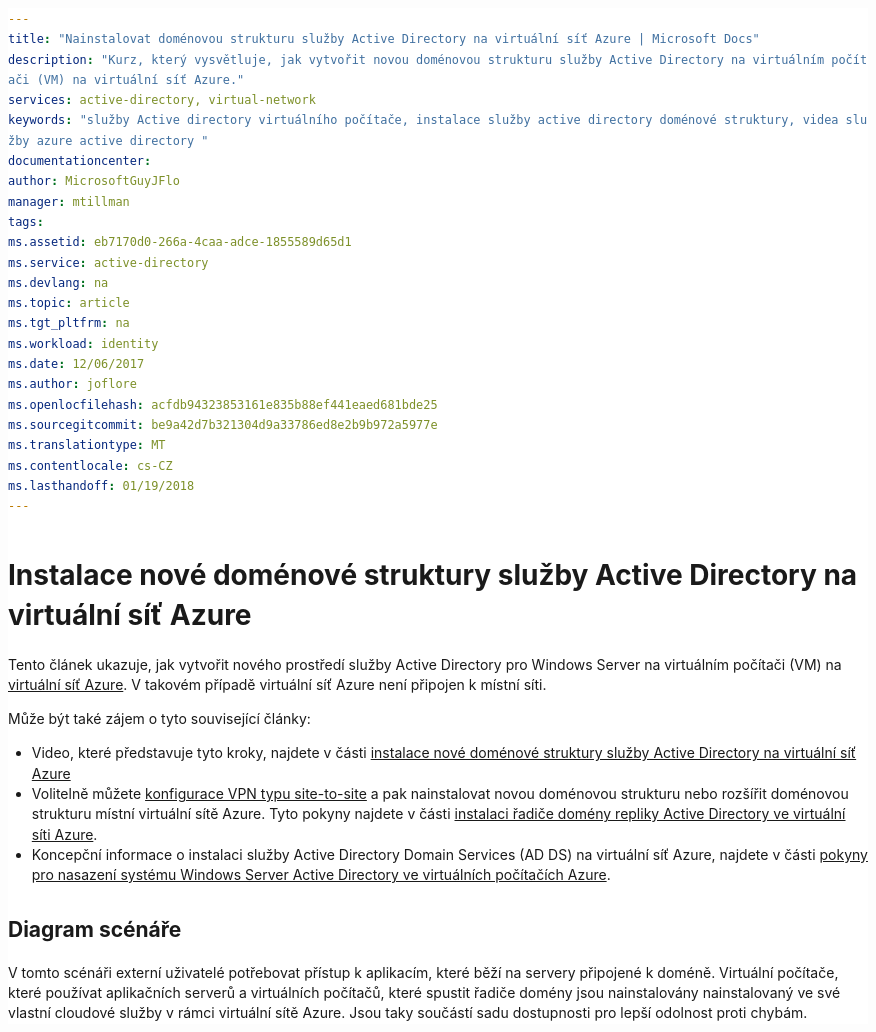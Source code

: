 ```yaml
---
title: "Nainstalovat doménovou strukturu služby Active Directory na virtuální síť Azure | Microsoft Docs"
description: "Kurz, který vysvětluje, jak vytvořit novou doménovou strukturu služby Active Directory na virtuálním počítači (VM) na virtuální síť Azure."
services: active-directory, virtual-network
keywords: "služby Active directory virtuálního počítače, instalace služby active directory doménové struktury, videa služby azure active directory "
documentationcenter: 
author: MicrosoftGuyJFlo
manager: mtillman
tags: 
ms.assetid: eb7170d0-266a-4caa-adce-1855589d65d1
ms.service: active-directory
ms.devlang: na
ms.topic: article
ms.tgt_pltfrm: na
ms.workload: identity
ms.date: 12/06/2017
ms.author: joflore
ms.openlocfilehash: acfdb94323853161e835b88ef441eaed681bde25
ms.sourcegitcommit: be9a42d7b321304d9a33786ed8e2b9b972a5977e
ms.translationtype: MT
ms.contentlocale: cs-CZ
ms.lasthandoff: 01/19/2018
---
```

# <a name="install-a-new-active-directory-forest-on-an-azure-virtual-network"></a>Instalace nové doménové struktury služby Active Directory na virtuální síť Azure
Tento článek ukazuje, jak vytvořit nového prostředí služby Active Directory pro Windows Server na virtuálním počítači (VM) na [virtuální síť Azure](../virtual-network/virtual-networks-overview.md). V takovém případě virtuální síť Azure není připojen k místní síti.

Může být také zájem o tyto související články:

* Video, které představuje tyto kroky, najdete v části [instalace nové doménové struktury služby Active Directory na virtuální síť Azure](http://channel9.msdn.com/Series/Microsoft-Azure-Tutorials/How-to-install-a-new-Active-Directory-forest-on-an-Azure-virtual-network)
* Volitelně můžete [konfigurace VPN typu site-to-site](../vpn-gateway/vpn-gateway-howto-site-to-site-resource-manager-portal.md) a pak nainstalovat novou doménovou strukturu nebo rozšířit doménovou strukturu místní virtuální sítě Azure. Tyto pokyny najdete v části [instalaci řadiče domény repliky Active Directory ve virtuální síti Azure](active-directory-install-replica-active-directory-domain-controller.md).
* Koncepční informace o instalaci služby Active Directory Domain Services (AD DS) na virtuální síť Azure, najdete v části [pokyny pro nasazení systému Windows Server Active Directory ve virtuálních počítačích Azure](https://msdn.microsoft.com/library/azure/jj156090.aspx).

## <a name="scenario-diagram"></a>Diagram scénáře
V tomto scénáři externí uživatelé potřebovat přístup k aplikacím, které běží na servery připojené k doméně. Virtuální počítače, které používat aplikačních serverů a virtuálních počítačů, které spustit řadiče domény jsou nainstalovány nainstalovaný ve své vlastní cloudové služby v rámci virtuální sítě Azure. Jsou taky součástí sadu dostupnosti pro lepší odolnost proti chybám.

